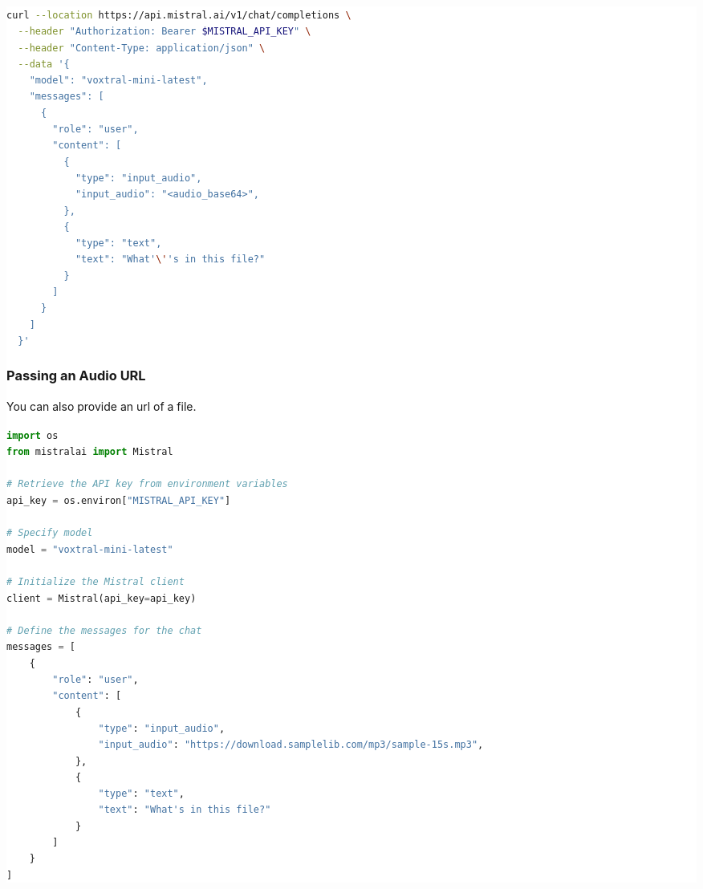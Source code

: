   </TabItem>
  <TabItem value="curl" label="curl" default>

```bash
curl --location https://api.mistral.ai/v1/chat/completions \
  --header "Authorization: Bearer $MISTRAL_API_KEY" \
  --header "Content-Type: application/json" \
  --data '{
    "model": "voxtral-mini-latest",
    "messages": [
      {
        "role": "user",
        "content": [
          {
            "type": "input_audio",
            "input_audio": "<audio_base64>",
          },
          {
            "type": "text",
            "text": "What'\''s in this file?"
          }
        ]
      }
    ]
  }'
```
  </TabItem>
</Tabs>

### Passing an Audio URL

You can also provide an url of a file.

<Tabs groupId="code">
  <TabItem value="python" label="python">

```python
import os
from mistralai import Mistral

# Retrieve the API key from environment variables
api_key = os.environ["MISTRAL_API_KEY"]

# Specify model
model = "voxtral-mini-latest"

# Initialize the Mistral client
client = Mistral(api_key=api_key)

# Define the messages for the chat
messages = [
    {
        "role": "user",
        "content": [
            {
                "type": "input_audio",
                "input_audio": "https://download.samplelib.com/mp3/sample-15s.mp3",
            },
            {
                "type": "text",
                "text": "What's in this file?"
            }
        ]
    }
]

```